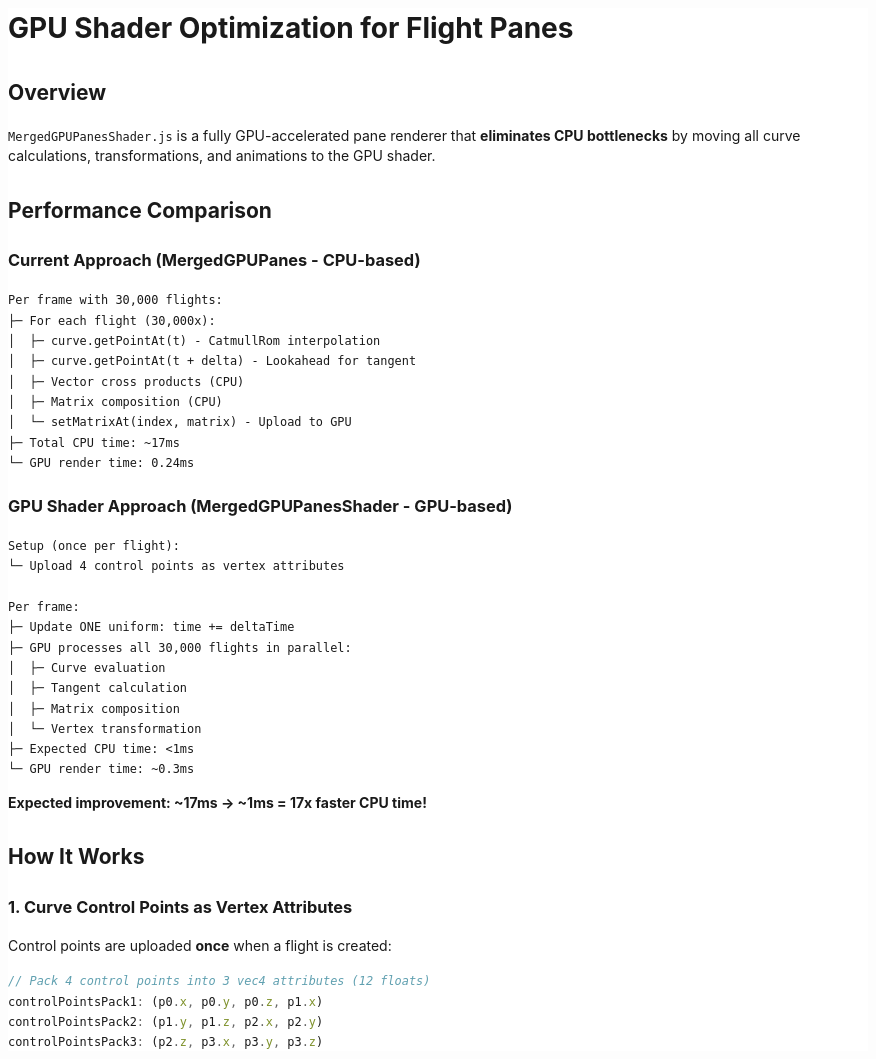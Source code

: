 # GPU Shader Optimization for Flight Panes

## Overview

`MergedGPUPanesShader.js` is a fully GPU-accelerated pane renderer that **eliminates CPU bottlenecks** by moving all curve calculations, transformations, and animations to the GPU shader.

## Performance Comparison

### Current Approach (MergedGPUPanes - CPU-based)
```
Per frame with 30,000 flights:
├─ For each flight (30,000x):
│  ├─ curve.getPointAt(t) - CatmullRom interpolation
│  ├─ curve.getPointAt(t + delta) - Lookahead for tangent
│  ├─ Vector cross products (CPU)
│  ├─ Matrix composition (CPU)
│  └─ setMatrixAt(index, matrix) - Upload to GPU
├─ Total CPU time: ~17ms
└─ GPU render time: 0.24ms
```

### GPU Shader Approach (MergedGPUPanesShader - GPU-based)
```
Setup (once per flight):
└─ Upload 4 control points as vertex attributes

Per frame:
├─ Update ONE uniform: time += deltaTime
├─ GPU processes all 30,000 flights in parallel:
│  ├─ Curve evaluation
│  ├─ Tangent calculation
│  ├─ Matrix composition
│  └─ Vertex transformation
├─ Expected CPU time: <1ms
└─ GPU render time: ~0.3ms
```

**Expected improvement: ~17ms → ~1ms = 17x faster CPU time!**

## How It Works

### 1. Curve Control Points as Vertex Attributes
Control points are uploaded **once** when a flight is created:
```javascript
// Pack 4 control points into 3 vec4 attributes (12 floats)
controlPointsPack1: (p0.x, p0.y, p0.z, p1.x)
controlPointsPack2: (p1.y, p1.z, p2.x, p2.y)
controlPointsPack3: (p2.z, p3.x, p3.y, p3.z)
```
